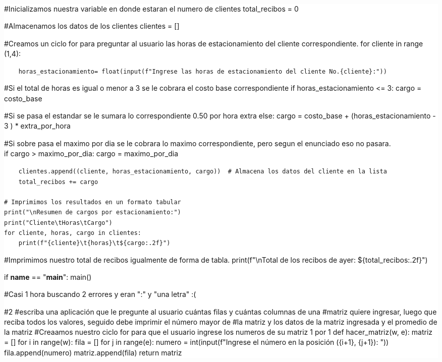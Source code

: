 #Inicializamos nuestra variable en donde estaran el numero de clientes 
    total_recibos = 0

#Almacenamos los datos de los clientes
    clientes = []

#Creamos un ciclo for para preguntar al usuario las horas de estacionamiento del cliente correspondiente.
    for cliente in range (1,4):

        horas_estacionamiento= float(input(f"Ingrese las horas de estacionamiento del cliente No.{cliente}:"))

#Si el total de horas es igual o menor a 3 se le cobrara el costo base correspondiente
        if horas_estacionamiento <= 3:
            cargo = costo_base
        
#Si se pasa el estandar se le sumara lo correspondiente 0.50 por hora extra
        else: 
            cargo = costo_base + (horas_estacionamiento - 3 ) * extra_por_hora

#Si sobre pasa el maximo por dia se le cobrara lo maximo correspondiente, pero segun el enunciado eso no pasara.       
        if cargo > maximo_por_dia:
            cargo = maximo_por_dia
        
        clientes.append((cliente, horas_estacionamiento, cargo))  # Almacena los datos del cliente en la lista
        total_recibos += cargo
    
    # Imprimimos los resultados en un formato tabular
    print("\nResumen de cargos por estacionamiento:")
    print("Cliente\tHoras\tCargo")
    for cliente, horas, cargo in clientes:
        print(f"{cliente}\t{horas}\t${cargo:.2f}")
    
#Imprimimos nuestro total de recibos igualmente de forma de tabla.
    print(f"\nTotal de los recibos de ayer: ${total_recibos:.2f}")

if __name__ == "__main__":
    main()

#Casi 1 hora buscando 2 errores y eran ":" y "una letra" :(

#2
#escriba una aplicación que le pregunte al usuario cuántas filas y cuántas columnas de una
#matriz quiere ingresar, luego que reciba todos los valores, seguido debe imprimir el número mayor de
#la matriz y los datos de la matriz ingresada y el promedio de la matriz
#Creaamos nuestro ciclo for para que el usuario ingrese los numeros de su matriz 1 por 1
def hacer_matriz(w, e):
    matriz = []
    for i in range(w):
        fila = []
        for j in range(e):
            numero = int(input(f"Ingrese el número en la posición ({i+1}, {j+1}): "))
            fila.append(numero)
        matriz.append(fila)
    return matriz
